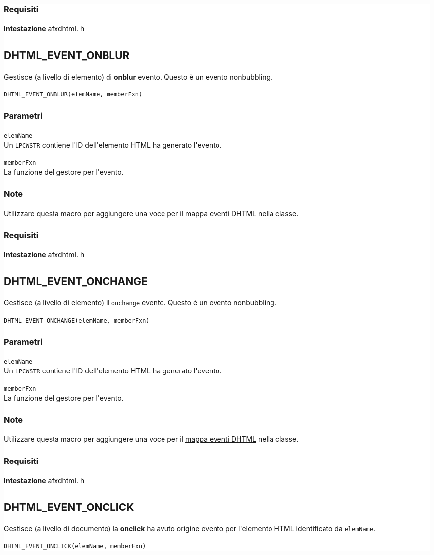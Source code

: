 ### <a name="requirements"></a>Requisiti  
  **Intestazione** afxdhtml. h  
  
##  <a name="dhtml_event_onblur"></a>DHTML_EVENT_ONBLUR  
 Gestisce (a livello di elemento) di **onblur** evento. Questo è un evento nonbubbling.  
  
```   
DHTML_EVENT_ONBLUR(elemName, memberFxn)   
```  
  
### <a name="parameters"></a>Parametri  
 `elemName`  
 Un `LPCWSTR` contiene l'ID dell'elemento HTML ha generato l'evento.  
  
 `memberFxn`  
 La funzione del gestore per l'evento.  
  
### <a name="remarks"></a>Note  
 Utilizzare questa macro per aggiungere una voce per il [mappa eventi DHTML](#begin_dhtml_event_map_inline) nella classe.  
  
### <a name="requirements"></a>Requisiti  
  **Intestazione** afxdhtml. h  
  
##  <a name="dhtml_event_onchange"></a>DHTML_EVENT_ONCHANGE  
 Gestisce (a livello di elemento) il `onchange` evento. Questo è un evento nonbubbling.  
  
```   
DHTML_EVENT_ONCHANGE(elemName, memberFxn)   
```  
  
### <a name="parameters"></a>Parametri  
 `elemName`  
 Un `LPCWSTR` contiene l'ID dell'elemento HTML ha generato l'evento.  
  
 `memberFxn`  
 La funzione del gestore per l'evento.  
  
### <a name="remarks"></a>Note  
 Utilizzare questa macro per aggiungere una voce per il [mappa eventi DHTML](#begin_dhtml_event_map_inline) nella classe.  
  
### <a name="requirements"></a>Requisiti  
  **Intestazione** afxdhtml. h  
  
##  <a name="dhtml_event_onclick"></a>DHTML_EVENT_ONCLICK  
 Gestisce (a livello di documento) la **onclick** ha avuto origine evento per l'elemento HTML identificato da `elemName`.  
  
```   
DHTML_EVENT_ONCLICK(elemName, memberFxn)   
```  
  